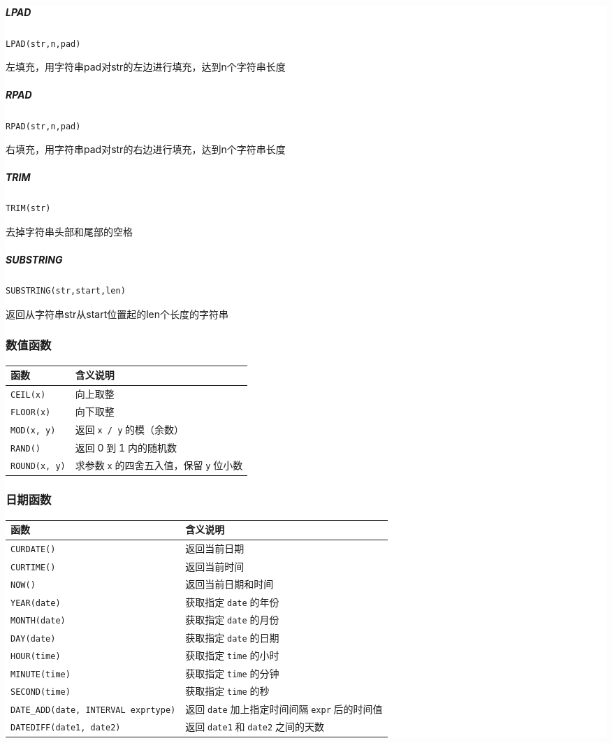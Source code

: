 ##### LPAD
```
LPAD(str,n,pad)
```
左填充，用字符串pad对str的左边进行填充，达到n个字符串长度
##### RPAD
```
RPAD(str,n,pad)
```
右填充，用字符串pad对str的右边进行填充，达到n个字符串长度
##### TRIM
```
TRIM(str)
```
去掉字符串头部和尾部的空格
##### SUBSTRING
```
SUBSTRING(str,start,len)
```
返回从字符串str从start位置起的len个长度的字符串
### 数值函数
| 函数            | 含义说明                          |
|:------------------|:---------------------------------|
| `CEIL(x)`          | 向上取整                          |
| `FLOOR(x)`         | 向下取整                          |
| `MOD(x, y)`        | 返回 `x / y` 的模（余数）           |
| `RAND()`           | 返回 0 到 1 内的随机数             |
| `ROUND(x, y)`      | 求参数 `x` 的四舍五入值，保留 `y` 位小数 |

### 日期函数
| 函数                         | 含义说明                             |
|:------------------------------|:-------------------------------------|
| `CURDATE()`                   | 返回当前日期                         |
| `CURTIME()`                   | 返回当前时间                         |
| `NOW()`                       | 返回当前日期和时间                   |
| `YEAR(date)`                  | 获取指定 `date` 的年份               |
| `MONTH(date)`                 | 获取指定 `date` 的月份               |
| `DAY(date)`                   | 获取指定 `date` 的日期               |
| `HOUR(time)`                  | 获取指定 `time` 的小时               |
| `MINUTE(time)`                | 获取指定 `time` 的分钟               |
| `SECOND(time)`                | 获取指定 `time` 的秒                 |
| `DATE_ADD(date, INTERVAL exprtype)` | 返回 `date` 加上指定时间间隔 `expr` 后的时间值 |
| `DATEDIFF(date1, date2)`      | 返回 `date1` 和 `date2` 之间的天数   |
